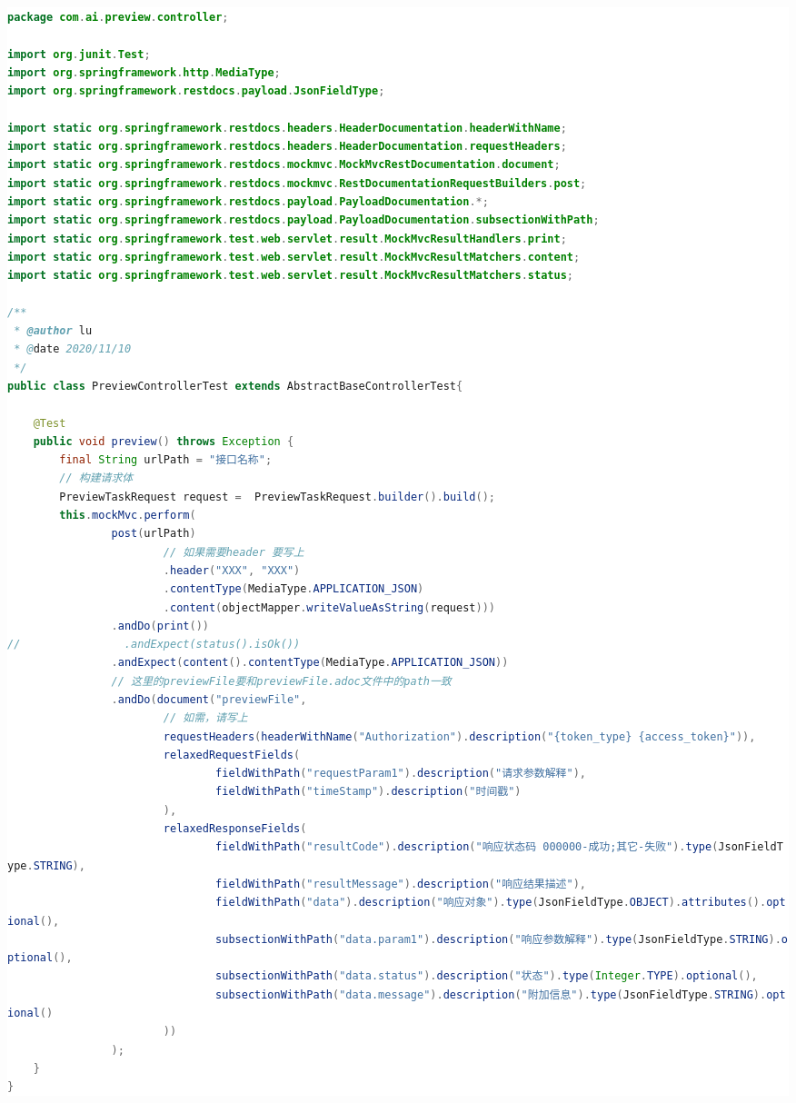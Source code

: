 
```java
package com.ai.preview.controller;

import org.junit.Test;
import org.springframework.http.MediaType;
import org.springframework.restdocs.payload.JsonFieldType;

import static org.springframework.restdocs.headers.HeaderDocumentation.headerWithName;
import static org.springframework.restdocs.headers.HeaderDocumentation.requestHeaders;
import static org.springframework.restdocs.mockmvc.MockMvcRestDocumentation.document;
import static org.springframework.restdocs.mockmvc.RestDocumentationRequestBuilders.post;
import static org.springframework.restdocs.payload.PayloadDocumentation.*;
import static org.springframework.restdocs.payload.PayloadDocumentation.subsectionWithPath;
import static org.springframework.test.web.servlet.result.MockMvcResultHandlers.print;
import static org.springframework.test.web.servlet.result.MockMvcResultMatchers.content;
import static org.springframework.test.web.servlet.result.MockMvcResultMatchers.status;

/**
 * @author lu
 * @date 2020/11/10
 */
public class PreviewControllerTest extends AbstractBaseControllerTest{

    @Test
    public void preview() throws Exception {
        final String urlPath = "接口名称";
        // 构建请求体
        PreviewTaskRequest request =  PreviewTaskRequest.builder().build();
        this.mockMvc.perform(
                post(urlPath)
                        // 如果需要header 要写上
                        .header("XXX", "XXX")
                        .contentType(MediaType.APPLICATION_JSON)
                        .content(objectMapper.writeValueAsString(request)))
                .andDo(print())
//                .andExpect(status().isOk())
                .andExpect(content().contentType(MediaType.APPLICATION_JSON))
                // 这里的previewFile要和previewFile.adoc文件中的path一致
                .andDo(document("previewFile",
                        // 如需，请写上
                        requestHeaders(headerWithName("Authorization").description("{token_type} {access_token}")),
                        relaxedRequestFields(
                                fieldWithPath("requestParam1").description("请求参数解释"),
                                fieldWithPath("timeStamp").description("时间戳")
                        ),
                        relaxedResponseFields(
                                fieldWithPath("resultCode").description("响应状态码 000000-成功;其它-失败").type(JsonFieldType.STRING),
                                fieldWithPath("resultMessage").description("响应结果描述"),
                                fieldWithPath("data").description("响应对象").type(JsonFieldType.OBJECT).attributes().optional(),
                                subsectionWithPath("data.param1").description("响应参数解释").type(JsonFieldType.STRING).optional(),
                                subsectionWithPath("data.status").description("状态").type(Integer.TYPE).optional(),
                                subsectionWithPath("data.message").description("附加信息").type(JsonFieldType.STRING).optional()
                        ))
                );
    }
}
```